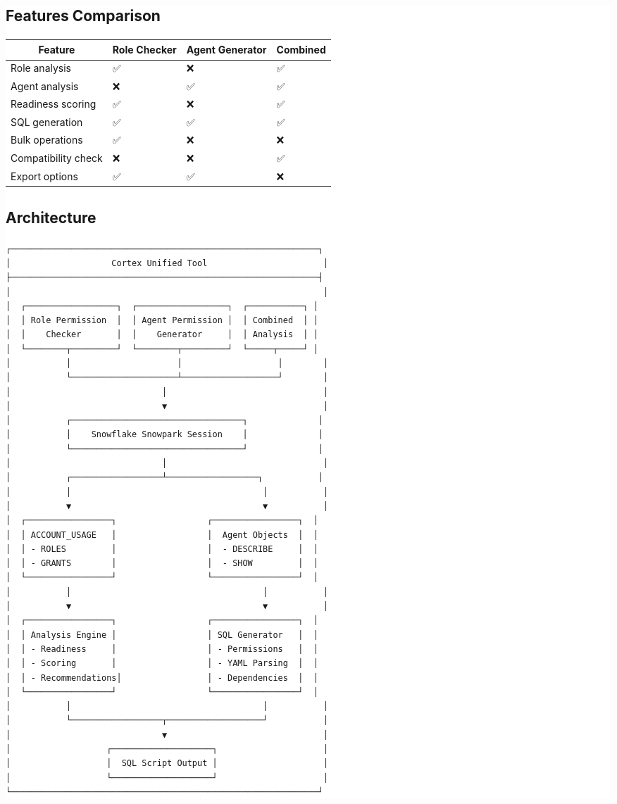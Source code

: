 ## Features Comparison

| Feature | Role Checker | Agent Generator | Combined |
|---------|-------------|-----------------|----------|
| Role analysis | ✅ | ❌ | ✅ |
| Agent analysis | ❌ | ✅ | ✅ |
| Readiness scoring | ✅ | ❌ | ✅ |
| SQL generation | ✅ | ✅ | ✅ |
| Bulk operations | ✅ | ❌ | ❌ |
| Compatibility check | ❌ | ❌ | ✅ |
| Export options | ✅ | ✅ | ❌ |

## Architecture

```
┌─────────────────────────────────────────────────────────────┐
│                    Cortex Unified Tool                       │
├─────────────────────────────────────────────────────────────┤
│                                                              │
│  ┌──────────────────┐  ┌──────────────────┐  ┌───────────┐ │
│  │ Role Permission  │  │ Agent Permission │  │ Combined  │ │
│  │    Checker       │  │    Generator     │  │ Analysis  │ │
│  └────────┬─────────┘  └────────┬─────────┘  └─────┬─────┘ │
│           │                     │                   │        │
│           └─────────────────────┴───────────────────┘        │
│                              │                               │
│                              ▼                               │
│           ┌──────────────────────────────────┐              │
│           │    Snowflake Snowpark Session    │              │
│           └──────────────────────────────────┘              │
│                              │                               │
│           ┌──────────────────┴──────────────────┐           │
│           │                                      │           │
│           ▼                                      ▼           │
│  ┌─────────────────┐                  ┌─────────────────┐  │
│  │ ACCOUNT_USAGE   │                  │  Agent Objects  │  │
│  │ - ROLES         │                  │  - DESCRIBE     │  │
│  │ - GRANTS        │                  │  - SHOW         │  │
│  └─────────────────┘                  └─────────────────┘  │
│           │                                      │           │
│           ▼                                      ▼           │
│  ┌─────────────────┐                  ┌─────────────────┐  │
│  │ Analysis Engine │                  │ SQL Generator   │  │
│  │ - Readiness     │                  │ - Permissions   │  │
│  │ - Scoring       │                  │ - YAML Parsing  │  │
│  │ - Recommendations│                 │ - Dependencies  │  │
│  └─────────────────┘                  └─────────────────┘  │
│           │                                      │           │
│           └──────────────────┬───────────────────┘           │
│                              ▼                               │
│                   ┌────────────────────┐                     │
│                   │  SQL Script Output │                     │
│                   └────────────────────┘                     │
└─────────────────────────────────────────────────────────────┘
```
